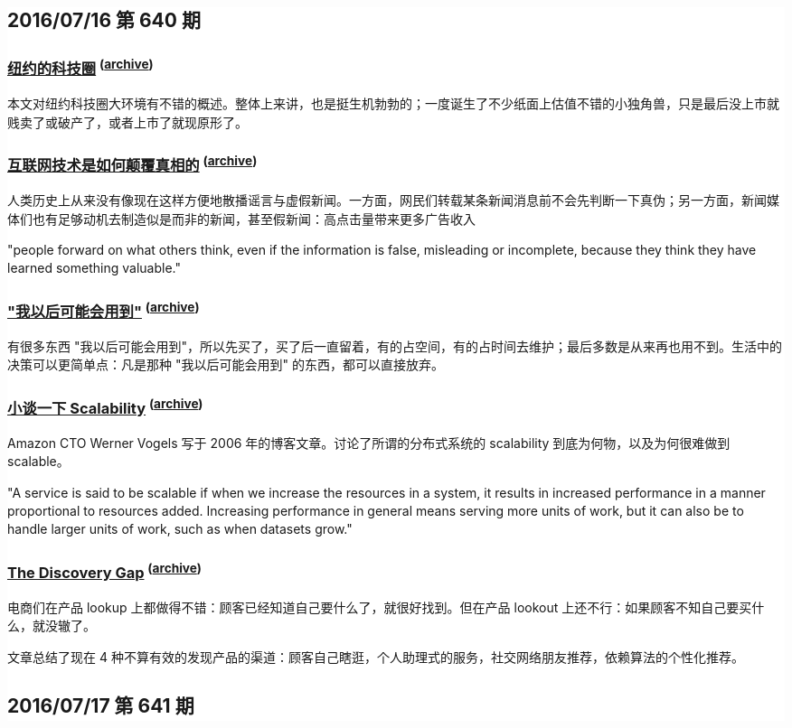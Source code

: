 ## 2016/07/16 第 640 期

### [纽约的科技圈](http://mattturck.com/2016/07/13/the-nyc-tech-ecosystem-catching-up-to-the-hype/) <sup>([archive](https://web.archive.org/web/20161124214841/http://mattturck.com/2016/07/13/the-nyc-tech-ecosystem-catching-up-to-the-hype/))</sup>

本文对纽约科技圈大环境有不错的概述。整体上来讲，也是挺生机勃勃的；一度诞生了不少纸面上估值不错的小独角兽，只是最后没上市就贱卖了或破产了，或者上市了就现原形了。

### [互联网技术是如何颠覆真相的](https://www.theguardian.com/media/2016/jul/12/how-technology-disrupted-the-truth) <sup>([archive](https://web.archive.org/web/20221224201712/https://www.theguardian.com/media/2016/jul/12/how-technology-disrupted-the-truth))</sup>

人类历史上从来没有像现在这样方便地散播谣言与虚假新闻。一方面，网民们转载某条新闻消息前不会先判断一下真伪；另一方面，新闻媒体们也有足够动机去制造似是而非的新闻，甚至假新闻：高点击量带来更多广告收入

"people forward on what others think, even if the information is false, misleading or incomplete, because they think they have learned something valuable."

### ["我以后可能会用到"](https://unclutterer.com/2016/07/05/dealing-might-need-day/) <sup>([archive](https://web.archive.org/web/20191112044813/https://unclutterer.com/2016/07/05/dealing-might-need-day/))</sup>

有很多东西 "我以后可能会用到"，所以先买了，买了后一直留着，有的占空间，有的占时间去维护；最后多数是从来再也用不到。生活中的决策可以更简单点：凡是那种 "我以后可能会用到" 的东西，都可以直接放弃。

### [小谈一下 Scalability](http://www.allthingsdistributed.com/2006/03/a_word_on_scalability.html) <sup>([archive](https://web.archive.org/web/20230117033735/https://www.allthingsdistributed.com/2006/03/a_word_on_scalability.html))</sup>

Amazon CTO Werner Vogels 写于 2006 年的博客文章。讨论了所谓的分布式系统的 scalability 到底为何物，以及为何很难做到 scalable。

"A service is said to be scalable if when we increase the resources in a system, it results in increased performance in a manner proportional to resources added. Increasing performance in general means serving more units of work, but it can also be to handle larger units of work, such as when datasets grow."

### [The Discovery Gap](https://medium.com/@tylertate/the-discovery-gap-5474f1702dc1) <sup>([archive](https://web.archive.org/web/20220813075822/https://medium.com/@tylertate/the-discovery-gap-5474f1702dc1))</sup>

电商们在产品 lookup 上都做得不错：顾客已经知道自己要什么了，就很好找到。但在产品 lookout 上还不行：如果顾客不知自己要买什么，就没辙了。

文章总结了现在 4 种不算有效的发现产品的渠道：顾客自己瞎逛，个人助理式的服务，社交网络朋友推荐，依赖算法的个性化推荐。

## 2016/07/17 第 641 期

